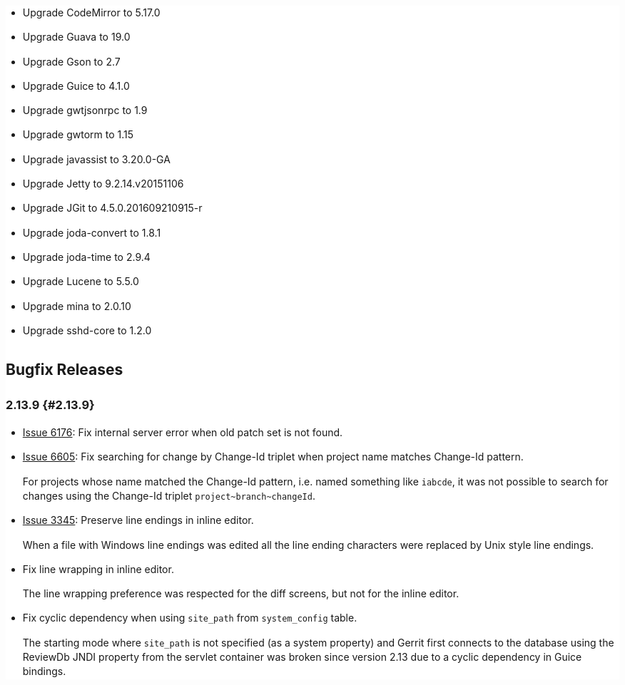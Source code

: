 * Upgrade CodeMirror to 5.17.0

* Upgrade Guava to 19.0

* Upgrade Gson to 2.7

* Upgrade Guice to 4.1.0

* Upgrade gwtjsonrpc to 1.9

* Upgrade gwtorm to 1.15

* Upgrade javassist to 3.20.0-GA

* Upgrade Jetty to 9.2.14.v20151106

* Upgrade JGit to 4.5.0.201609210915-r

* Upgrade joda-convert to 1.8.1

* Upgrade joda-time to 2.9.4

* Upgrade Lucene to 5.5.0

* Upgrade mina to 2.0.10

* Upgrade sshd-core to 1.2.0


## Bugfix Releases

### 2.13.9 {#2.13.9}

* [Issue 6176](https://bugs.chromium.org/p/gerrit/issues/detail?id=6176):
Fix internal server error when old patch set is not found.

* [Issue 6605](https://bugs.chromium.org/p/gerrit/issues/detail?id=6605):
Fix searching for change by Change-Id triplet when project name matches Change-Id pattern.

  For projects whose name matched the Change-Id pattern, i.e. named something
  like `iabcde`, it was not possible to search for changes using the Change-Id
  triplet `project~branch~changeId`.

* [Issue 3345](https://bugs.chromium.org/p/gerrit/issues/detail?id=3345):
Preserve line endings in inline editor.

  When a file with Windows line endings was edited all the line ending
  characters were replaced by Unix style line endings.

* Fix line wrapping in inline editor.

  The line wrapping preference was respected for the diff screens, but not
  for the inline editor.

* Fix cyclic dependency when using `site_path` from `system_config` table.

  The starting mode where `site_path` is not specified (as a system property)
  and Gerrit first connects to the database using the ReviewDb JNDI property
  from the servlet container was broken since version 2.13 due to a cyclic
  dependency in Guice bindings.

